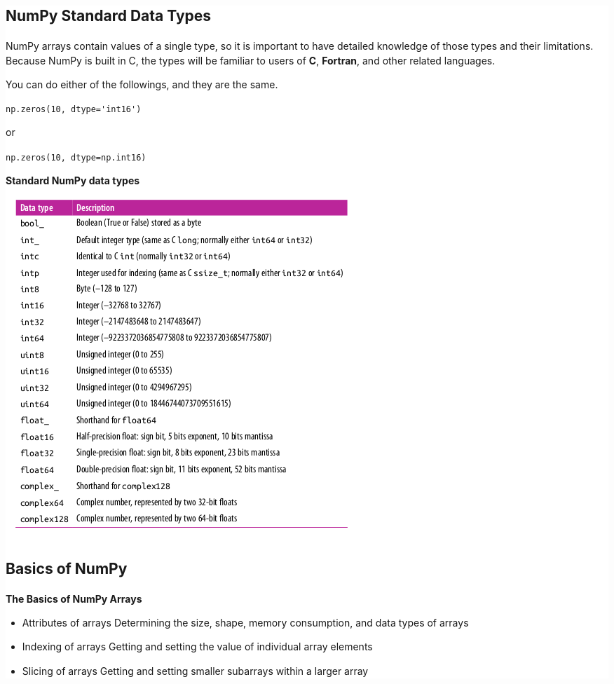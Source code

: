 ## NumPy Standard Data Types

NumPy arrays contain values of a single type, so it is important to have detailed
knowledge of those types and their limitations. Because NumPy is built in C, the
types will be familiar to users of **C**, **Fortran**, and other related languages.

You can do either of the followings, and they are the same.

`np.zeros(10, dtype='int16')`

or

`np.zeros(10, dtype=np.int16)`

**Standard NumPy data types**

![alt text](../../../../images/big_data/numpy/NumPy_DataType.png)

## Basics of NumPy

**The Basics of NumPy Arrays**

* Attributes of arrays
Determining the size, shape, memory consumption, and data types of arrays

* Indexing of arrays
Getting and setting the value of individual array elements

* Slicing of arrays
Getting and setting smaller subarrays within a larger array
